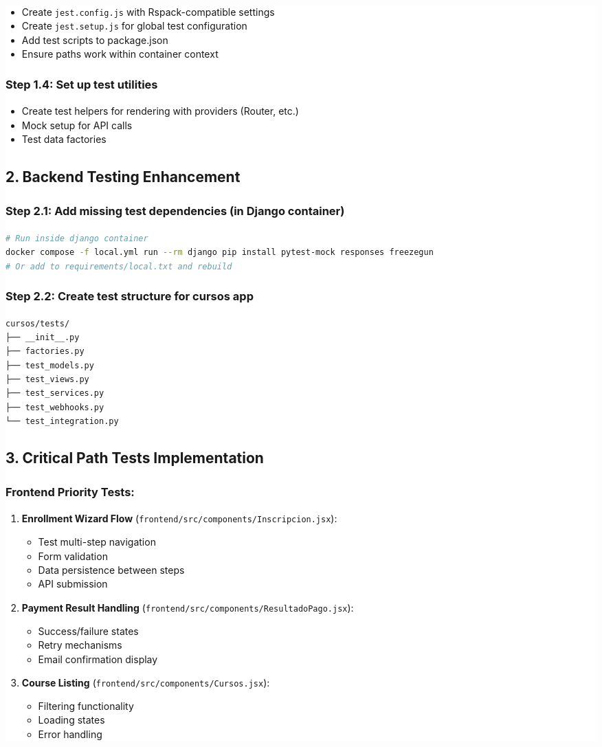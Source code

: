 - Create `jest.config.js` with Rspack-compatible settings
- Create `jest.setup.js` for global test configuration
- Add test scripts to package.json
- Ensure paths work within container context

### Step 1.4: Set up test utilities

- Create test helpers for rendering with providers (Router, etc.)
- Mock setup for API calls
- Test data factories

## 2. Backend Testing Enhancement

### Step 2.1: Add missing test dependencies (in Django container)

```bash
# Run inside django container
docker compose -f local.yml run --rm django pip install pytest-mock responses freezegun
# Or add to requirements/local.txt and rebuild
```

### Step 2.2: Create test structure for cursos app

```
cursos/tests/
├── __init__.py
├── factories.py
├── test_models.py
├── test_views.py
├── test_services.py
├── test_webhooks.py
└── test_integration.py
```

## 3. Critical Path Tests Implementation

### Frontend Priority Tests:

1. **Enrollment Wizard Flow** (`frontend/src/components/Inscripcion.jsx`):

   - Test multi-step navigation
   - Form validation
   - Data persistence between steps
   - API submission

2. **Payment Result Handling** (`frontend/src/components/ResultadoPago.jsx`):

   - Success/failure states
   - Retry mechanisms
   - Email confirmation display

3. **Course Listing** (`frontend/src/components/Cursos.jsx`):
   - Filtering functionality
   - Loading states
   - Error handling
